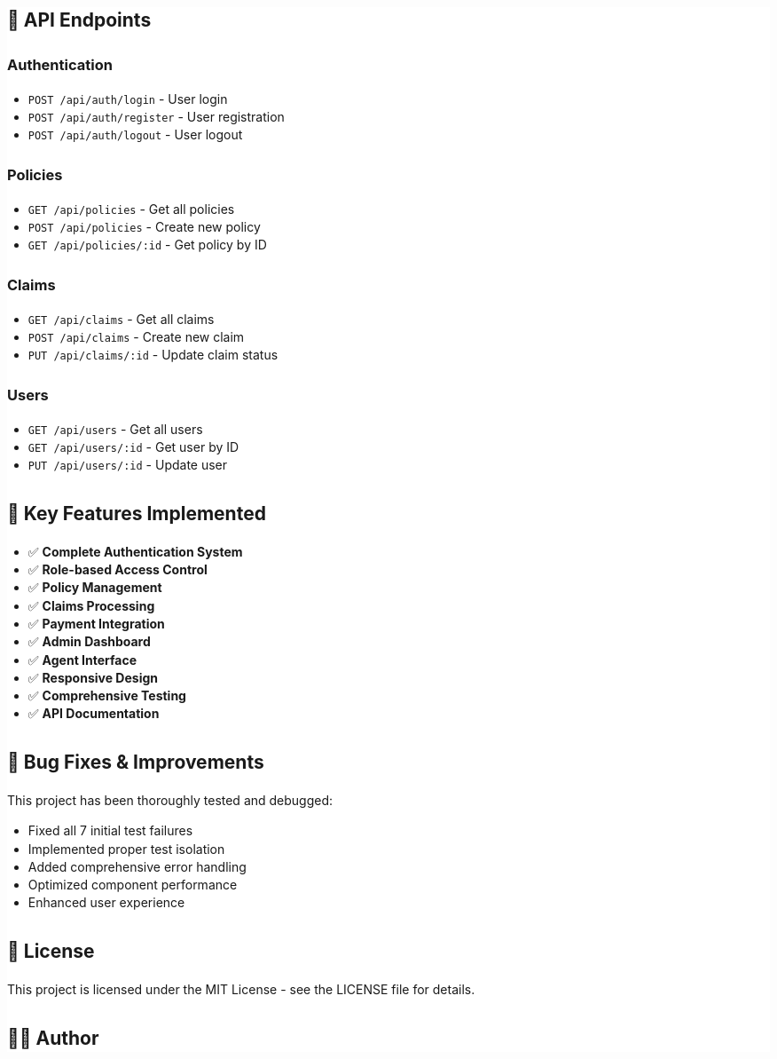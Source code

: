 ## 🚀 API Endpoints

### **Authentication**
- `POST /api/auth/login` - User login
- `POST /api/auth/register` - User registration
- `POST /api/auth/logout` - User logout

### **Policies**
- `GET /api/policies` - Get all policies
- `POST /api/policies` - Create new policy
- `GET /api/policies/:id` - Get policy by ID

### **Claims**
- `GET /api/claims` - Get all claims
- `POST /api/claims` - Create new claim
- `PUT /api/claims/:id` - Update claim status

### **Users**
- `GET /api/users` - Get all users
- `GET /api/users/:id` - Get user by ID
- `PUT /api/users/:id` - Update user

## 🎯 Key Features Implemented

- ✅ **Complete Authentication System**
- ✅ **Role-based Access Control**
- ✅ **Policy Management**
- ✅ **Claims Processing**
- ✅ **Payment Integration**
- ✅ **Admin Dashboard**
- ✅ **Agent Interface**
- ✅ **Responsive Design**
- ✅ **Comprehensive Testing**
- ✅ **API Documentation**

## 🐛 Bug Fixes & Improvements

This project has been thoroughly tested and debugged:
- Fixed all 7 initial test failures
- Implemented proper test isolation
- Added comprehensive error handling
- Optimized component performance
- Enhanced user experience

## 📝 License

This project is licensed under the MIT License - see the LICENSE file for details.

## 👨‍💻 Author
